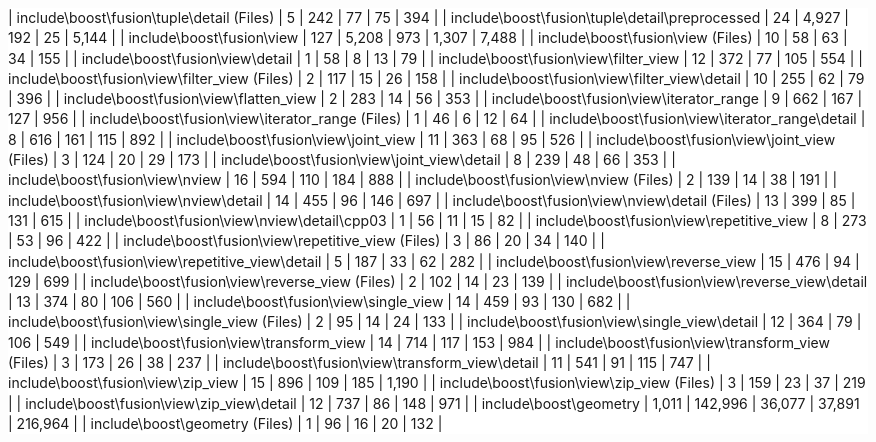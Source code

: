 | include\\boost\\fusion\\tuple\\detail (Files) | 5 | 242 | 77 | 75 | 394 |
| include\\boost\\fusion\\tuple\\detail\\preprocessed | 24 | 4,927 | 192 | 25 | 5,144 |
| include\\boost\\fusion\\view | 127 | 5,208 | 973 | 1,307 | 7,488 |
| include\\boost\\fusion\\view (Files) | 10 | 58 | 63 | 34 | 155 |
| include\\boost\\fusion\\view\\detail | 1 | 58 | 8 | 13 | 79 |
| include\\boost\\fusion\\view\\filter_view | 12 | 372 | 77 | 105 | 554 |
| include\\boost\\fusion\\view\\filter_view (Files) | 2 | 117 | 15 | 26 | 158 |
| include\\boost\\fusion\\view\\filter_view\\detail | 10 | 255 | 62 | 79 | 396 |
| include\\boost\\fusion\\view\\flatten_view | 2 | 283 | 14 | 56 | 353 |
| include\\boost\\fusion\\view\\iterator_range | 9 | 662 | 167 | 127 | 956 |
| include\\boost\\fusion\\view\\iterator_range (Files) | 1 | 46 | 6 | 12 | 64 |
| include\\boost\\fusion\\view\\iterator_range\\detail | 8 | 616 | 161 | 115 | 892 |
| include\\boost\\fusion\\view\\joint_view | 11 | 363 | 68 | 95 | 526 |
| include\\boost\\fusion\\view\\joint_view (Files) | 3 | 124 | 20 | 29 | 173 |
| include\\boost\\fusion\\view\\joint_view\\detail | 8 | 239 | 48 | 66 | 353 |
| include\\boost\\fusion\\view\\nview | 16 | 594 | 110 | 184 | 888 |
| include\\boost\\fusion\\view\\nview (Files) | 2 | 139 | 14 | 38 | 191 |
| include\\boost\\fusion\\view\\nview\\detail | 14 | 455 | 96 | 146 | 697 |
| include\\boost\\fusion\\view\\nview\\detail (Files) | 13 | 399 | 85 | 131 | 615 |
| include\\boost\\fusion\\view\\nview\\detail\\cpp03 | 1 | 56 | 11 | 15 | 82 |
| include\\boost\\fusion\\view\\repetitive_view | 8 | 273 | 53 | 96 | 422 |
| include\\boost\\fusion\\view\\repetitive_view (Files) | 3 | 86 | 20 | 34 | 140 |
| include\\boost\\fusion\\view\\repetitive_view\\detail | 5 | 187 | 33 | 62 | 282 |
| include\\boost\\fusion\\view\\reverse_view | 15 | 476 | 94 | 129 | 699 |
| include\\boost\\fusion\\view\\reverse_view (Files) | 2 | 102 | 14 | 23 | 139 |
| include\\boost\\fusion\\view\\reverse_view\\detail | 13 | 374 | 80 | 106 | 560 |
| include\\boost\\fusion\\view\\single_view | 14 | 459 | 93 | 130 | 682 |
| include\\boost\\fusion\\view\\single_view (Files) | 2 | 95 | 14 | 24 | 133 |
| include\\boost\\fusion\\view\\single_view\\detail | 12 | 364 | 79 | 106 | 549 |
| include\\boost\\fusion\\view\\transform_view | 14 | 714 | 117 | 153 | 984 |
| include\\boost\\fusion\\view\\transform_view (Files) | 3 | 173 | 26 | 38 | 237 |
| include\\boost\\fusion\\view\\transform_view\\detail | 11 | 541 | 91 | 115 | 747 |
| include\\boost\\fusion\\view\\zip_view | 15 | 896 | 109 | 185 | 1,190 |
| include\\boost\\fusion\\view\\zip_view (Files) | 3 | 159 | 23 | 37 | 219 |
| include\\boost\\fusion\\view\\zip_view\\detail | 12 | 737 | 86 | 148 | 971 |
| include\\boost\\geometry | 1,011 | 142,996 | 36,077 | 37,891 | 216,964 |
| include\\boost\\geometry (Files) | 1 | 96 | 16 | 20 | 132 |